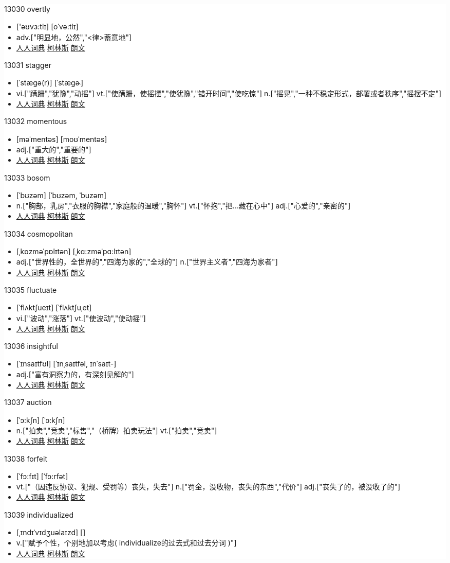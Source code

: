 13030 overtly 
- ['əʊvɜ:tlɪ]  [oˈvə:tlɪ] 
- adv.["明显地，公然","<律>蓄意地"]   
- [人人词典](https://www.91dict.com/words?w=overtly) [柯林斯](https://www.collinsdictionary.com/zh/dictionary/english/overtly) [朗文](https://www.ldoceonline.com/dictionary/overtly) 

13031 stagger 
- [ˈstægə(r)]  [ˈstæɡɚ] 
- vi.["蹒跚","犹豫","动摇"]  vt.["使蹒跚，使摇摆","使犹豫","错开时间","使吃惊"]  n.["摇晃","一种不稳定形式，部署或者秩序","摇摆不定"]   
- [人人词典](https://www.91dict.com/words?w=stagger) [柯林斯](https://www.collinsdictionary.com/zh/dictionary/english/stagger) [朗文](https://www.ldoceonline.com/dictionary/stagger) 

13032 momentous 
- [məˈmentəs]  [moʊˈmentəs] 
- adj.["重大的","重要的"]   
- [人人词典](https://www.91dict.com/words?w=momentous) [柯林斯](https://www.collinsdictionary.com/zh/dictionary/english/momentous) [朗文](https://www.ldoceonline.com/dictionary/momentous) 

13033 bosom 
- [ˈbʊzəm]  [ˈbʊzəm, ˈbuzəm] 
- n.["胸部，乳房","衣服的胸襟","家庭般的温暖","胸怀"]  vt.["怀抱","把…藏在心中"]  adj.["心爱的","亲密的"]   
- [人人词典](https://www.91dict.com/words?w=bosom) [柯林斯](https://www.collinsdictionary.com/zh/dictionary/english/bosom) [朗文](https://www.ldoceonline.com/dictionary/bosom) 

13034 cosmopolitan 
- [ˌkɒzməˈpɒlɪtən]  [ˌkɑ:zməˈpɑ:lɪtən] 
- adj.["世界性的，全世界的","四海为家的","全球的"]  n.["世界主义者","四海为家者"]   
- [人人词典](https://www.91dict.com/words?w=cosmopolitan) [柯林斯](https://www.collinsdictionary.com/zh/dictionary/english/cosmopolitan) [朗文](https://www.ldoceonline.com/dictionary/cosmopolitan) 

13035 fluctuate 
- [ˈflʌktʃueɪt]  [ˈflʌktʃuˌet] 
- vi.["波动","涨落"]  vt.["使波动","使动摇"]   
- [人人词典](https://www.91dict.com/words?w=fluctuate) [柯林斯](https://www.collinsdictionary.com/zh/dictionary/english/fluctuate) [朗文](https://www.ldoceonline.com/dictionary/fluctuate) 

13036 insightful 
- [ˈɪnsaɪtfʊl]  [ˈɪnˌsaɪtfəl, ɪnˈsaɪt-] 
- adj.["富有洞察力的，有深刻见解的"]   
- [人人词典](https://www.91dict.com/words?w=insightful) [柯林斯](https://www.collinsdictionary.com/zh/dictionary/english/insightful) [朗文](https://www.ldoceonline.com/dictionary/insightful) 

13037 auction 
- [ˈɔ:kʃn]  [ˈɔ:kʃn] 
- n.["拍卖","竞卖","标售","（桥牌）拍卖玩法"]  vt.["拍卖","竞卖"]   
- [人人词典](https://www.91dict.com/words?w=auction) [柯林斯](https://www.collinsdictionary.com/zh/dictionary/english/auction) [朗文](https://www.ldoceonline.com/dictionary/auction) 

13038 forfeit 
- [ˈfɔ:fɪt]  [ˈfɔ:rfət] 
- vt.["（因违反协议、犯规、受罚等）丧失，失去"]  n.["罚金，没收物，丧失的东西","代价"]  adj.["丧失了的，被没收了的"]   
- [人人词典](https://www.91dict.com/words?w=forfeit) [柯林斯](https://www.collinsdictionary.com/zh/dictionary/english/forfeit) [朗文](https://www.ldoceonline.com/dictionary/forfeit) 

13039 individualized 
- [ˌɪndɪˈvɪdʒuəlaɪzd]  [] 
- v.["赋予个性，个别地加以考虑( individualize的过去式和过去分词 )"]   
- [人人词典](https://www.91dict.com/words?w=individualized) [柯林斯](https://www.collinsdictionary.com/zh/dictionary/english/individualized) [朗文](https://www.ldoceonline.com/dictionary/individualized) 
